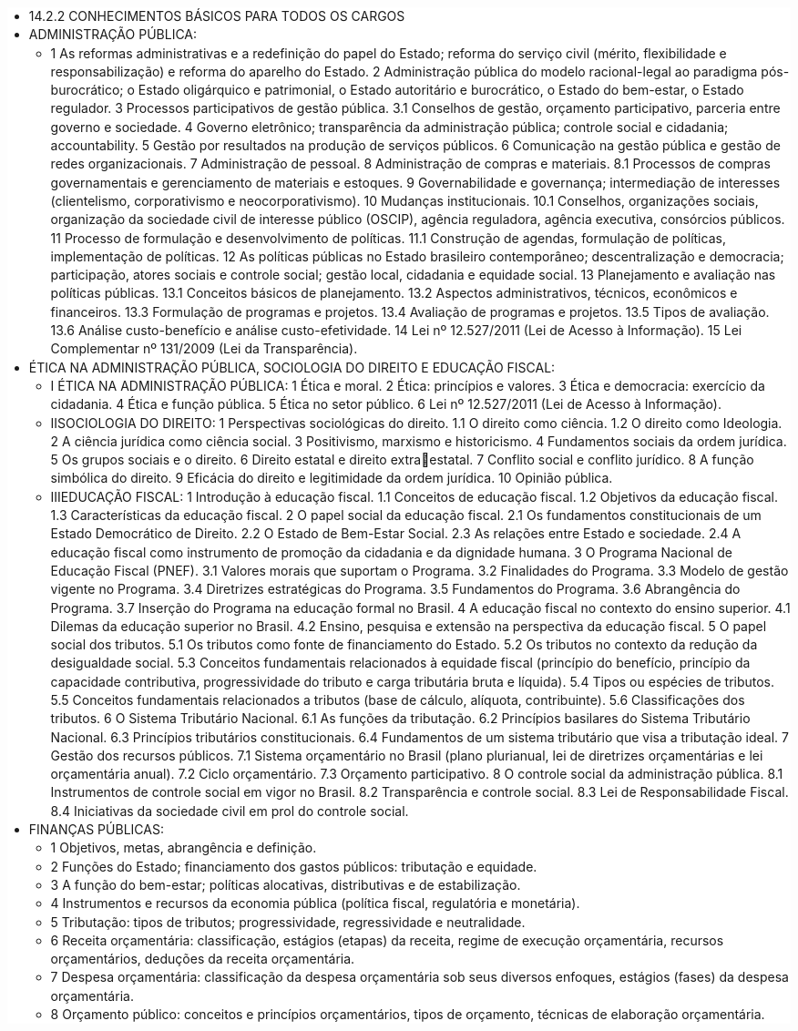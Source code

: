 - 14.2.2 CONHECIMENTOS BÁSICOS PARA TODOS OS CARGOS
- ADMINISTRAÇÃO PÚBLICA:
    - 1 As reformas administrativas e a redefinição do papel do Estado; reforma do  serviço civil (mérito, flexibilidade e responsabilização) e reforma do aparelho do Estado. 2 Administração  pública do modelo racional-legal ao paradigma pós-burocrático; o Estado oligárquico e patrimonial, o Estado  autoritário e burocrático, o Estado do bem-estar, o Estado regulador. 3 Processos participativos de gestão  pública. 3.1 Conselhos de gestão, orçamento participativo, parceria entre governo e sociedade. 4 Governo  eletrônico; transparência da administração pública; controle social e cidadania; accountability. 5 Gestão por  resultados na produção de serviços públicos. 6 Comunicação na gestão pública e gestão de redes  organizacionais. 7 Administração de pessoal. 8 Administração de compras e materiais. 8.1 Processos de  compras governamentais e gerenciamento de materiais e estoques. 9 Governabilidade e governança;  intermediação de interesses (clientelismo, corporativismo e neocorporativismo). 10 Mudanças institucionais.  10.1 Conselhos, organizações sociais, organização da sociedade civil de interesse público (OSCIP), agência  reguladora, agência executiva, consórcios públicos. 11 Processo de formulação e desenvolvimento de  políticas. 11.1 Construção de agendas, formulação de políticas, implementação de políticas. 12 As políticas  públicas no Estado brasileiro contemporâneo; descentralização e democracia; participação, atores sociais e  controle social; gestão local, cidadania e equidade social. 13 Planejamento e avaliação nas políticas públicas.  13.1 Conceitos básicos de planejamento. 13.2 Aspectos administrativos, técnicos, econômicos e financeiros.  13.3 Formulação de programas e projetos. 13.4 Avaliação de programas e projetos. 13.5 Tipos de avaliação.  13.6 Análise custo-benefício e análise custo-efetividade. 14 Lei nº 12.527/2011 (Lei de Acesso à Informação).  15 Lei Complementar nº 131/2009 (Lei da Transparência).
- ÉTICA NA ADMINISTRAÇÃO PÚBLICA, SOCIOLOGIA DO DIREITO E EDUCAÇÃO FISCAL:
    - I ÉTICA NA  ADMINISTRAÇÃO PÚBLICA: 1 Ética e moral. 2 Ética: princípios e valores. 3 Ética e democracia: exercício da  cidadania. 4 Ética e função pública. 5 Ética no setor público. 6 Lei nº 12.527/2011 (Lei de Acesso à  Informação).
    - IISOCIOLOGIA DO DIREITO: 1 Perspectivas sociológicas do direito. 1.1 O direito como ciência.  1.2 O direito como Ideologia. 2 A ciência jurídica como ciência social. 3 Positivismo, marxismo e historicismo.  4 Fundamentos sociais da ordem jurídica. 5 Os grupos sociais e o direito. 6 Direito estatal e direito extraestatal. 7 Conflito social e conflito jurídico. 8 A função simbólica do direito. 9 Eficácia do direito e legitimidade  da ordem jurídica. 10 Opinião pública.
    - IIIEDUCAÇÃO FISCAL: 1 Introdução à educação fiscal. 1.1 Conceitos  de educação fiscal. 1.2 Objetivos da educação fiscal. 1.3 Características da educação fiscal. 2 O papel social  da educação fiscal. 2.1 Os fundamentos constitucionais de um Estado Democrático de Direito. 2.2 O Estado de Bem-Estar Social. 2.3 As relações entre Estado e sociedade. 2.4 A educação fiscal como instrumento de  promoção da cidadania e da dignidade humana. 3 O Programa Nacional de Educação Fiscal (PNEF). 3.1  Valores morais que suportam o Programa. 3.2 Finalidades do Programa. 3.3 Modelo de gestão vigente no  Programa. 3.4 Diretrizes estratégicas do Programa. 3.5 Fundamentos do Programa. 3.6 Abrangência do  Programa. 3.7 Inserção do Programa na educação formal no Brasil. 4 A educação fiscal no contexto do ensino  superior. 4.1 Dilemas da educação superior no Brasil. 4.2 Ensino, pesquisa e extensão na perspectiva da  educação fiscal. 5 O papel social dos tributos. 5.1 Os tributos como fonte de financiamento do Estado. 5.2 Os  tributos no contexto da redução da desigualdade social. 5.3 Conceitos fundamentais relacionados à equidade  fiscal (princípio do benefício, princípio da capacidade contributiva, progressividade do tributo e carga  tributária bruta e líquida). 5.4 Tipos ou espécies de tributos. 5.5 Conceitos fundamentais relacionados a  tributos (base de cálculo, alíquota, contribuinte). 5.6 Classificações dos tributos. 6 O Sistema Tributário  Nacional. 6.1 As funções da tributação. 6.2 Princípios basilares do Sistema Tributário Nacional. 6.3 Princípios  tributários constitucionais. 6.4 Fundamentos de um sistema tributário que visa a tributação ideal. 7 Gestão  dos recursos públicos. 7.1 Sistema orçamentário no Brasil (plano plurianual, lei de diretrizes orçamentárias e  lei orçamentária anual). 7.2 Ciclo orçamentário. 7.3 Orçamento participativo. 8 O controle social da  administração pública. 8.1 Instrumentos de controle social em vigor no Brasil. 8.2 Transparência e controle  social. 8.3 Lei de Responsabilidade Fiscal. 8.4 Iniciativas da sociedade civil em prol do controle social.
- FINANÇAS PÚBLICAS:
    - 1 Objetivos, metas, abrangência e definição.
    - 2 Funções do Estado; financiamento dos  gastos públicos: tributação e equidade.
    - 3 A função do bem-estar; políticas alocativas, distributivas e de  estabilização.
    - 4 Instrumentos e recursos da economia pública (política fiscal, regulatória e monetária).
    - 5  Tributação: tipos de tributos; progressividade, regressividade e neutralidade.
    - 6 Receita orçamentária:  classificação, estágios (etapas) da receita, regime de execução orçamentária, recursos orçamentários,  deduções da receita orçamentária.
    - 7 Despesa orçamentária: classificação da despesa orçamentária sob seus  diversos enfoques, estágios (fases) da despesa orçamentária.
    - 8 Orçamento público: conceitos e princípios  orçamentários, tipos de orçamento, técnicas de elaboração orçamentária.
